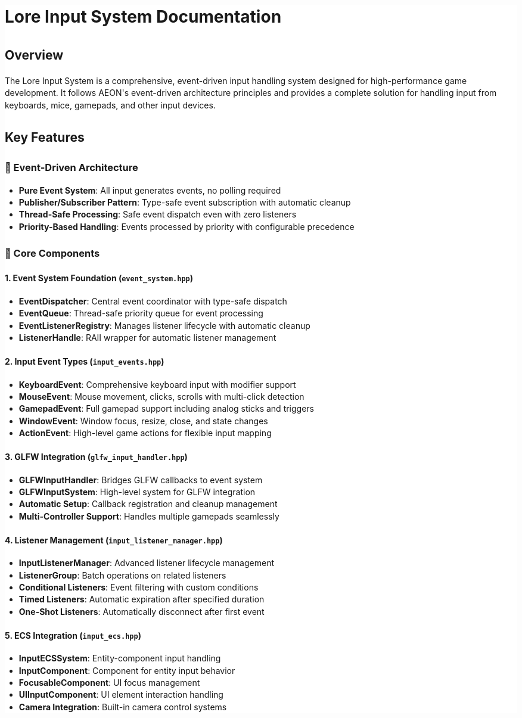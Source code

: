 # Lore Input System Documentation

## Overview

The Lore Input System is a comprehensive, event-driven input handling system designed for high-performance game development. It follows AEON's event-driven architecture principles and provides a complete solution for handling input from keyboards, mice, gamepads, and other input devices.

## Key Features

### 🎯 Event-Driven Architecture
- **Pure Event System**: All input generates events, no polling required
- **Publisher/Subscriber Pattern**: Type-safe event subscription with automatic cleanup
- **Thread-Safe Processing**: Safe event dispatch even with zero listeners
- **Priority-Based Handling**: Events processed by priority with configurable precedence

### 🔧 Core Components

#### 1. Event System Foundation (`event_system.hpp`)
- **EventDispatcher**: Central event coordinator with type-safe dispatch
- **EventQueue**: Thread-safe priority queue for event processing
- **EventListenerRegistry**: Manages listener lifecycle with automatic cleanup
- **ListenerHandle**: RAII wrapper for automatic listener management

#### 2. Input Event Types (`input_events.hpp`)
- **KeyboardEvent**: Comprehensive keyboard input with modifier support
- **MouseEvent**: Mouse movement, clicks, scrolls with multi-click detection
- **GamepadEvent**: Full gamepad support including analog sticks and triggers
- **WindowEvent**: Window focus, resize, close, and state changes
- **ActionEvent**: High-level game actions for flexible input mapping

#### 3. GLFW Integration (`glfw_input_handler.hpp`)
- **GLFWInputHandler**: Bridges GLFW callbacks to event system
- **GLFWInputSystem**: High-level system for GLFW integration
- **Automatic Setup**: Callback registration and cleanup management
- **Multi-Controller Support**: Handles multiple gamepads seamlessly

#### 4. Listener Management (`input_listener_manager.hpp`)
- **InputListenerManager**: Advanced listener lifecycle management
- **ListenerGroup**: Batch operations on related listeners
- **Conditional Listeners**: Event filtering with custom conditions
- **Timed Listeners**: Automatic expiration after specified duration
- **One-Shot Listeners**: Automatically disconnect after first event

#### 5. ECS Integration (`input_ecs.hpp`)
- **InputECSSystem**: Entity-component input handling
- **InputComponent**: Component for entity input behavior
- **FocusableComponent**: UI focus management
- **UIInputComponent**: UI element interaction handling
- **Camera Integration**: Built-in camera control systems
